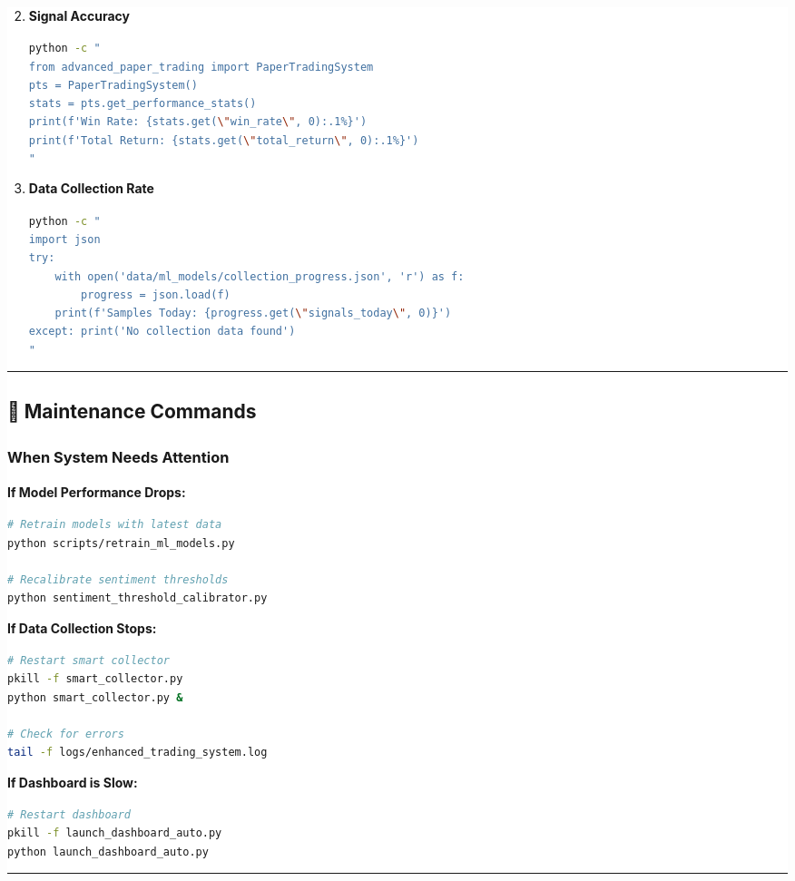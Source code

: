 2. **Signal Accuracy**
   ```bash
   python -c "
   from advanced_paper_trading import PaperTradingSystem
   pts = PaperTradingSystem()
   stats = pts.get_performance_stats()
   print(f'Win Rate: {stats.get(\"win_rate\", 0):.1%}')
   print(f'Total Return: {stats.get(\"total_return\", 0):.1%}')
   "
   ```

3. **Data Collection Rate**
   ```bash
   python -c "
   import json
   try:
       with open('data/ml_models/collection_progress.json', 'r') as f:
           progress = json.load(f)
       print(f'Samples Today: {progress.get(\"signals_today\", 0)}')
   except: print('No collection data found')
   "
   ```

---

## 🔧 **Maintenance Commands**

### **When System Needs Attention**

**If Model Performance Drops:**
```bash
# Retrain models with latest data
python scripts/retrain_ml_models.py

# Recalibrate sentiment thresholds
python sentiment_threshold_calibrator.py
```

**If Data Collection Stops:**
```bash
# Restart smart collector
pkill -f smart_collector.py
python smart_collector.py &

# Check for errors
tail -f logs/enhanced_trading_system.log
```

**If Dashboard is Slow:**
```bash
# Restart dashboard
pkill -f launch_dashboard_auto.py
python launch_dashboard_auto.py
```

---